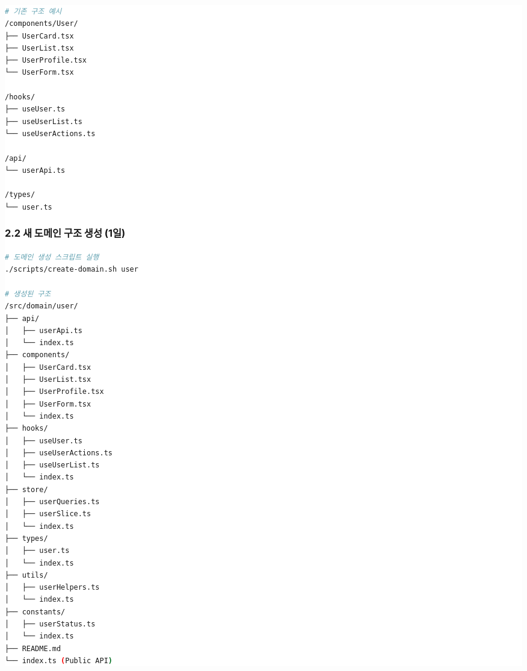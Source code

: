 ```bash
# 기존 구조 예시
/components/User/
├── UserCard.tsx
├── UserList.tsx
├── UserProfile.tsx
└── UserForm.tsx

/hooks/
├── useUser.ts
├── useUserList.ts
└── useUserActions.ts

/api/
└── userApi.ts

/types/
└── user.ts
```

### 2.2 새 도메인 구조 생성 (1일)
```bash
# 도메인 생성 스크립트 실행
./scripts/create-domain.sh user

# 생성된 구조
/src/domain/user/
├── api/
│   ├── userApi.ts
│   └── index.ts
├── components/
│   ├── UserCard.tsx
│   ├── UserList.tsx
│   ├── UserProfile.tsx
│   ├── UserForm.tsx
│   └── index.ts
├── hooks/
│   ├── useUser.ts
│   ├── useUserActions.ts
│   ├── useUserList.ts
│   └── index.ts
├── store/
│   ├── userQueries.ts
│   ├── userSlice.ts
│   └── index.ts
├── types/
│   ├── user.ts
│   └── index.ts
├── utils/
│   ├── userHelpers.ts
│   └── index.ts
├── constants/
│   ├── userStatus.ts
│   └── index.ts
├── README.md
└── index.ts (Public API)
```
